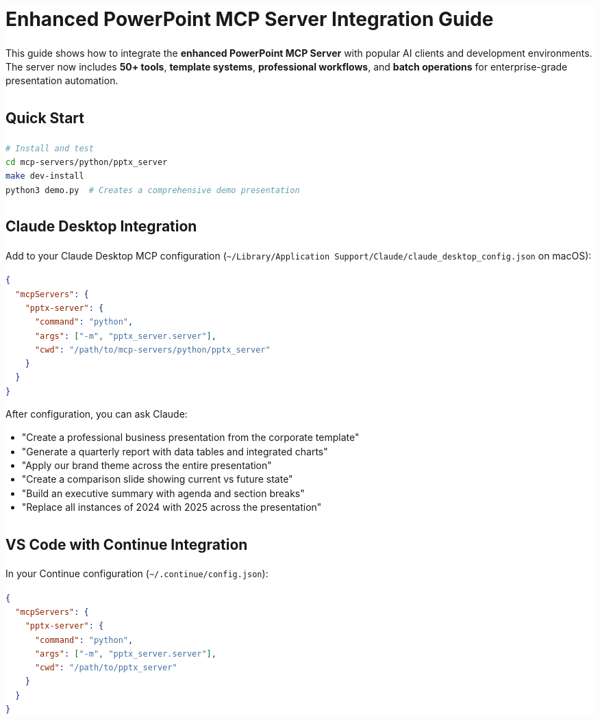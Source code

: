 # Enhanced PowerPoint MCP Server Integration Guide

This guide shows how to integrate the **enhanced PowerPoint MCP Server** with popular AI clients and development environments. The server now includes **50+ tools**, **template systems**, **professional workflows**, and **batch operations** for enterprise-grade presentation automation.

## Quick Start

```bash
# Install and test
cd mcp-servers/python/pptx_server
make dev-install
python3 demo.py  # Creates a comprehensive demo presentation
```

## Claude Desktop Integration

Add to your Claude Desktop MCP configuration (`~/Library/Application Support/Claude/claude_desktop_config.json` on macOS):

```json
{
  "mcpServers": {
    "pptx-server": {
      "command": "python",
      "args": ["-m", "pptx_server.server"],
      "cwd": "/path/to/mcp-servers/python/pptx_server"
    }
  }
}
```

After configuration, you can ask Claude:
- "Create a professional business presentation from the corporate template"
- "Generate a quarterly report with data tables and integrated charts"
- "Apply our brand theme across the entire presentation"
- "Create a comparison slide showing current vs future state"
- "Build an executive summary with agenda and section breaks"
- "Replace all instances of 2024 with 2025 across the presentation"

## VS Code with Continue Integration

In your Continue configuration (`~/.continue/config.json`):

```json
{
  "mcpServers": {
    "pptx-server": {
      "command": "python",
      "args": ["-m", "pptx_server.server"],
      "cwd": "/path/to/pptx_server"
    }
  }
}
```
